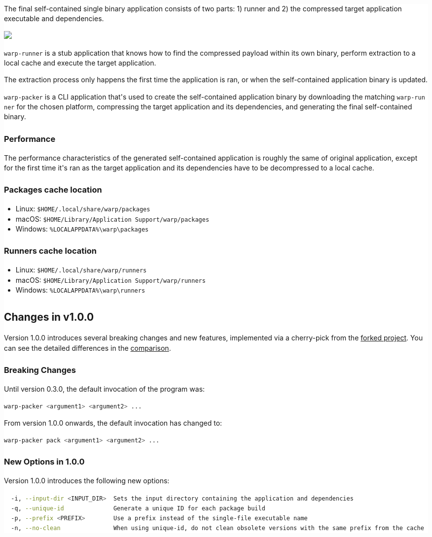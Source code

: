 The final self-contained single binary application consists of two parts: 1) runner and 2) the compressed target application executable and dependencies.

<img src="https://image.ibb.co/bBe669/warp_app_binary.png" width="272">

`warp-runner` is a stub application that knows how to find the compressed payload within its own binary, perform extraction to a local cache and execute the target application.

The extraction process only happens the first time the application is ran, or when the self-contained application binary is updated.

`warp-packer` is a CLI application that's used to create the self-contained application binary by downloading the matching `warp-runner` for the chosen platform, compressing the target application and its dependencies, and generating the final self-contained binary.

### Performance
The performance characteristics of the generated self-contained application is roughly the same of original application, except for the first time it's ran as the target application and its dependencies have to be decompressed to a local cache.

### Packages cache location
- Linux: `$HOME/.local/share/warp/packages`
- macOS: `$HOME/Library/Application Support/warp/packages`
- Windows: `%LOCALAPPDATA%\warp\packages`

### Runners cache location
- Linux: `$HOME/.local/share/warp/runners`
- macOS: `$HOME/Library/Application Support/warp/runners`
- Windows: `%LOCALAPPDATA%\warp\runners`

## Changes in v1.0.0

Version 1.0.0 introduces several breaking changes and new features, implemented via a cherry-pick from the [forked project](https://github.com/Reisz/warp). You can see the detailed differences in the [comparison](https://github.com/dgiagio/warp/compare/master...Reisz:warp:master).

### Breaking Changes
Until version 0.3.0, the default invocation of the program was:
```sh
warp-packer <argument1> <argument2> ...
```
From version 1.0.0 onwards, the default invocation has changed to:
```sh
warp-packer pack <argument1> <argument2> ...
```

### New Options in 1.0.0
Version 1.0.0 introduces the following new options:

```sh
  -i, --input-dir <INPUT_DIR>  Sets the input directory containing the application and dependencies
  -q, --unique-id              Generate a unique ID for each package build
  -p, --prefix <PREFIX>        Use a prefix instead of the single-file executable name
  -n, --no-clean               When using unique-id, do not clean obsolete versions with the same prefix from the cache
```
